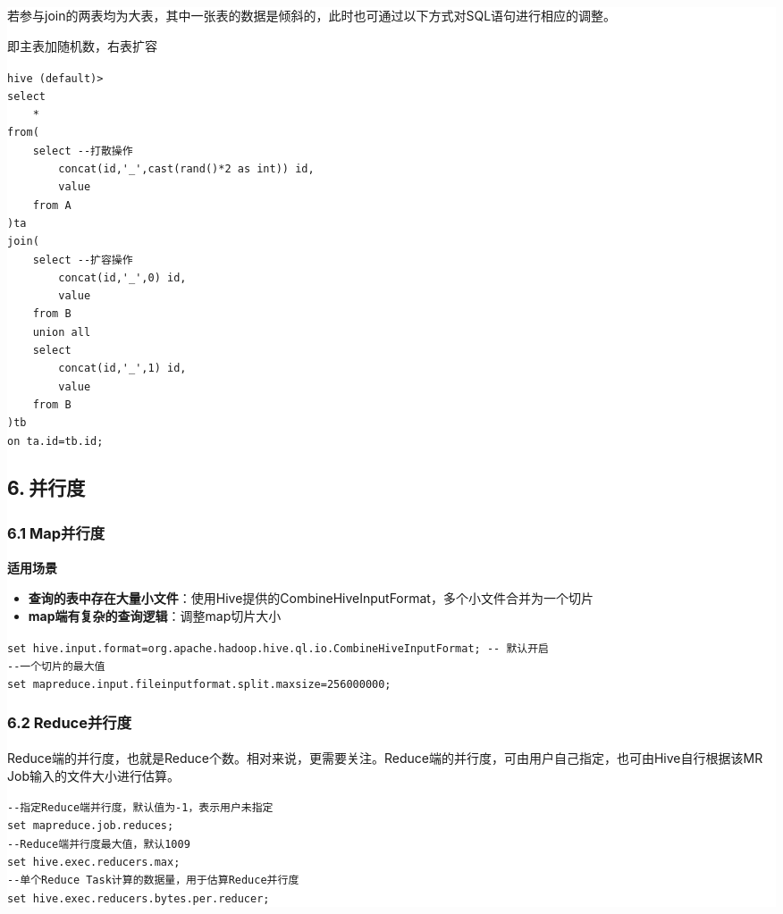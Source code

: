 若参与join的两表均为大表，其中一张表的数据是倾斜的，此时也可通过以下方式对SQL语句进行相应的调整。

即主表加随机数，右表扩容

```hive
hive (default)>
select
    *
from(
    select --打散操作
        concat(id,'_',cast(rand()*2 as int)) id,
        value
    from A
)ta
join(
    select --扩容操作
        concat(id,'_',0) id,
        value
    from B
    union all
    select
        concat(id,'_',1) id,
        value
    from B
)tb
on ta.id=tb.id;
```



## 6. 并行度

### 6.1 Map并行度

**适用场景**

- **查询的表中存在大量小文件**：使用Hive提供的CombineHiveInputFormat，多个小文件合并为一个切片
- **map端有复杂的查询逻辑**：调整map切片大小

```hive
set hive.input.format=org.apache.hadoop.hive.ql.io.CombineHiveInputFormat; -- 默认开启
--一个切片的最大值
set mapreduce.input.fileinputformat.split.maxsize=256000000;
```



### 6.2 Reduce并行度

Reduce端的并行度，也就是Reduce个数。相对来说，更需要关注。Reduce端的并行度，可由用户自己指定，也可由Hive自行根据该MR Job输入的文件大小进行估算。

```hive
--指定Reduce端并行度，默认值为-1，表示用户未指定
set mapreduce.job.reduces;
--Reduce端并行度最大值，默认1009
set hive.exec.reducers.max;
--单个Reduce Task计算的数据量，用于估算Reduce并行度
set hive.exec.reducers.bytes.per.reducer;
```
